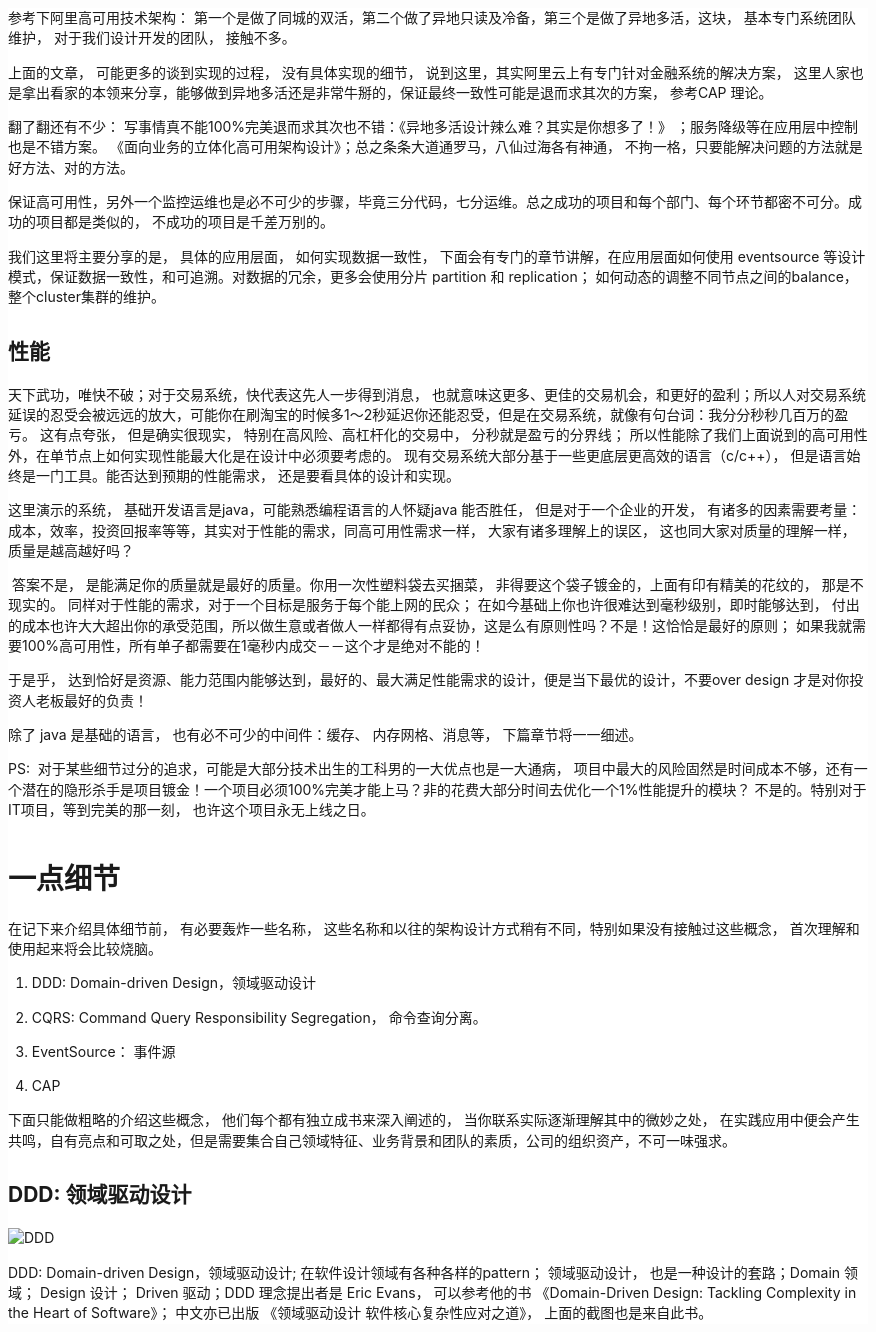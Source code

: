 参考下阿里高可用技术架构： 第一个是做了同城的双活，第二个做了异地只读及冷备，第三个是做了异地多活，这块， 基本专门系统团队维护， 对于我们设计开发的团队， 接触不多。 

上面的文章， 可能更多的谈到实现的过程， 没有具体实现的细节， 说到这里，其实阿里云上有专门针对金融系统的解决方案， 这里人家也是拿出看家的本领来分享，能够做到异地多活还是非常牛掰的，保证最终一致性可能是退而求其次的方案， 参考CAP 理论。

翻了翻还有不少： 写事情真不能100%完美退而求其次也不错：《异地多活设计辣么难？其实是你想多了！》 ；服务降级等在应用层中控制也是不错方案。 《面向业务的立体化高可用架构设计》；总之条条大道通罗马，八仙过海各有神通， 不拘一格，只要能解决问题的方法就是好方法、对的方法。 

保证高可用性，另外一个监控运维也是必不可少的步骤，毕竟三分代码，七分运维。总之成功的项目和每个部门、每个环节都密不可分。成功的项目都是类似的， 不成功的项目是千差万别的。

我们这里将主要分享的是， 具体的应用层面， 如何实现数据一致性， 下面会有专门的章节讲解，在应用层面如何使用 eventsource 等设计模式，保证数据一致性，和可追溯。对数据的冗余，更多会使用分片 partition 和 replication； 如何动态的调整不同节点之间的balance， 整个cluster集群的维护。 

## 性能

天下武功，唯快不破；对于交易系统，快代表这先人一步得到消息， 也就意味这更多、更佳的交易机会，和更好的盈利；所以人对交易系统延误的忍受会被远远的放大，可能你在刷淘宝的时候多1～2秒延迟你还能忍受，但是在交易系统，就像有句台词：我分分秒秒几百万的盈亏。 这有点夸张， 但是确实很现实， 特别在高风险、高杠杆化的交易中， 分秒就是盈亏的分界线； 所以性能除了我们上面说到的高可用性外，在单节点上如何实现性能最大化是在设计中必须要考虑的。 现有交易系统大部分基于一些更底层更高效的语言（c/c++）， 但是语言始终是一门工具。能否达到预期的性能需求， 还是要看具体的设计和实现。 

这里演示的系统， 基础开发语言是java，可能熟悉编程语言的人怀疑java 能否胜任， 但是对于一个企业的开发， 有诸多的因素需要考量：成本，效率，投资回报率等等，其实对于性能的需求，同高可用性需求一样， 大家有诸多理解上的误区， 这也同大家对质量的理解一样， 质量是越高越好吗？ 

 答案不是， 是能满足你的质量就是最好的质量。你用一次性塑料袋去买捆菜， 非得要这个袋子镀金的，上面有印有精美的花纹的， 那是不现实的。 同样对于性能的需求，对于一个目标是服务于每个能上网的民众； 在如今基础上你也许很难达到毫秒级别，即时能够达到， 付出的成本也许大大超出你的承受范围，所以做生意或者做人一样都得有点妥协，这是么有原则性吗？不是！这恰恰是最好的原则； 如果我就需要100%高可用性，所有单子都需要在1毫秒内成交－－这个才是绝对不能的！

于是乎， 达到恰好是资源、能力范围内能够达到，最好的、最大满足性能需求的设计，便是当下最优的设计，不要over design 才是对你投资人老板最好的负责！

除了 java 是基础的语言， 也有必不可少的中间件：缓存、 内存网格、消息等， 下篇章节将一一细述。

PS:  对于某些细节过分的追求，可能是大部分技术出生的工科男的一大优点也是一大通病， 项目中最大的风险固然是时间成本不够，还有一个潜在的隐形杀手是项目镀金！一个项目必须100%完美才能上马？非的花费大部分时间去优化一个1%性能提升的模块？ 不是的。特别对于IT项目，等到完美的那一刻， 也许这个项目永无上线之日。 


# 一点细节

在记下来介绍具体细节前， 有必要轰炸一些名称， 这些名称和以往的架构设计方式稍有不同，特别如果没有接触过这些概念， 首次理解和使用起来将会比较烧脑。 

1. DDD: Domain-driven Design，领域驱动设计

2. CQRS: Command Query Responsibility Segregation， 命令查询分离。

3. EventSource： 事件源

4. CAP

下面只能做粗略的介绍这些概念， 他们每个都有独立成书来深入阐述的， 当你联系实际逐渐理解其中的微妙之处， 在实践应用中便会产生共鸣，自有亮点和可取之处，但是需要集合自己领域特征、业务背景和团队的素质，公司的组织资产，不可一味强求。

## DDD: 领域驱动设计

![DDD](https://upload-images.jianshu.io/upload_images/2842122-1f4f7e0da60158e8.png)

DDD: Domain-driven Design，领域驱动设计; 在软件设计领域有各种各样的pattern； 领域驱动设计， 也是一种设计的套路；Domain 领域； Design 设计； Driven 驱动；DDD 理念提出者是 Eric Evans， 可以参考他的书 《Domain-Driven Design: Tackling Complexity in the Heart of Software》； 中文亦已出版 《领域驱动设计 软件核心复杂性应对之道》， 上面的截图也是来自此书。 

